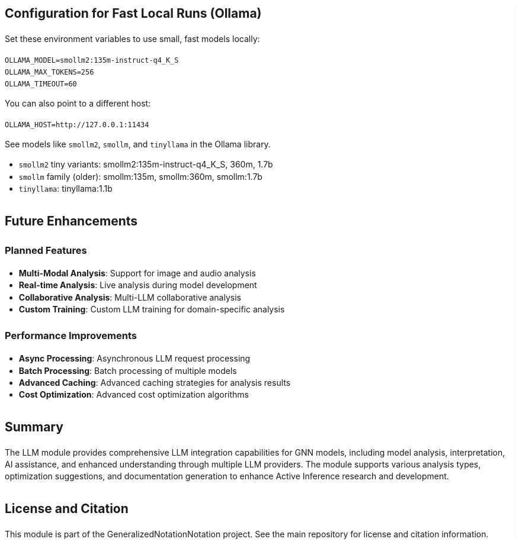 ## Configuration for Fast Local Runs (Ollama)

Set these environment variables to use small, fast models locally:

```
OLLAMA_MODEL=smollm2:135m-instruct-q4_K_S
OLLAMA_MAX_TOKENS=256
OLLAMA_TIMEOUT=60
```

You can also point to a different host:

```
OLLAMA_HOST=http://127.0.0.1:11434
```

See models like `smollm2`, `smollm`, and `tinyllama` in the Ollama library.

- `smollm2` tiny variants: smollm2:135m-instruct-q4_K_S, 360m, 1.7b
- `smollm` family (older): smollm:135m, smollm:360m, smollm:1.7b
- `tinyllama`: tinyllama:1.1b

## Future Enhancements

### Planned Features
- **Multi-Modal Analysis**: Support for image and audio analysis
- **Real-time Analysis**: Live analysis during model development
- **Collaborative Analysis**: Multi-LLM collaborative analysis
- **Custom Training**: Custom LLM training for domain-specific analysis

### Performance Improvements
- **Async Processing**: Asynchronous LLM request processing
- **Batch Processing**: Batch processing of multiple models
- **Advanced Caching**: Advanced caching strategies for analysis results
- **Cost Optimization**: Advanced cost optimization algorithms

## Summary

The LLM module provides comprehensive LLM integration capabilities for GNN models, including model analysis, interpretation, AI assistance, and enhanced understanding through multiple LLM providers. The module supports various analysis types, optimization suggestions, and documentation generation to enhance Active Inference research and development.

## License and Citation

This module is part of the GeneralizedNotationNotation project. See the main repository for license and citation information. 